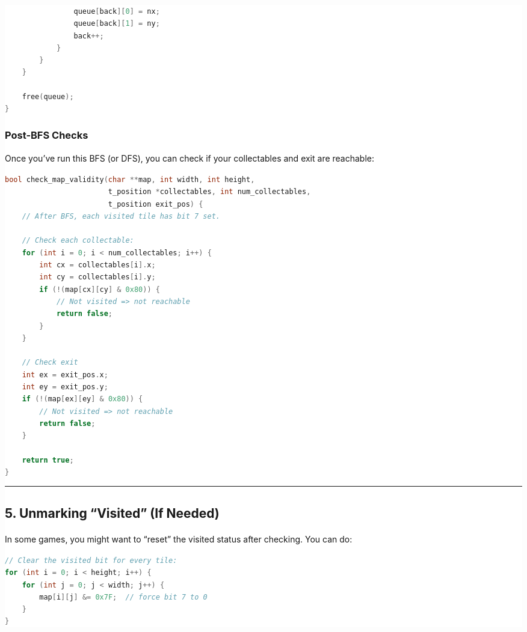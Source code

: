 ```c
                queue[back][0] = nx;
                queue[back][1] = ny;
                back++;
            }
        }
    }

    free(queue);
}
```

### Post-BFS Checks
Once you’ve run this BFS (or DFS), you can check if your collectables and exit are reachable:

```c
bool check_map_validity(char **map, int width, int height,
                        t_position *collectables, int num_collectables,
                        t_position exit_pos) {
    // After BFS, each visited tile has bit 7 set.

    // Check each collectable:
    for (int i = 0; i < num_collectables; i++) {
        int cx = collectables[i].x;
        int cy = collectables[i].y;
        if (!(map[cx][cy] & 0x80)) {
            // Not visited => not reachable
            return false;
        }
    }

    // Check exit
    int ex = exit_pos.x;
    int ey = exit_pos.y;
    if (!(map[ex][ey] & 0x80)) {
        // Not visited => not reachable
        return false;
    }

    return true;
}
```

---

## 5. Unmarking “Visited” (If Needed)

In some games, you might want to “reset” the visited status after checking. You can do:

```c
// Clear the visited bit for every tile:
for (int i = 0; i < height; i++) {
    for (int j = 0; j < width; j++) {
        map[i][j] &= 0x7F;  // force bit 7 to 0
    }
}
```
